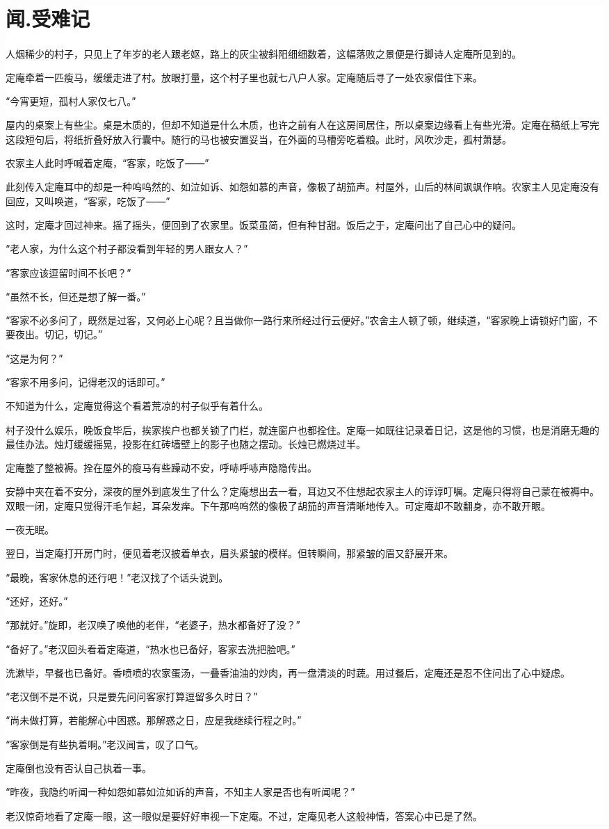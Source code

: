 # 闻.受难记

人烟稀少的村子，只见上了年岁的老人跟老妪，路上的灰尘被斜阳细细数着，这幅落败之景便是行脚诗人定庵所见到的。

定庵牵着一匹瘦马，缓缓走进了村。放眼打量，这个村子里也就七八户人家。定庵随后寻了一处农家借住下来。

“今宵更短，孤村人家仅七八。”

屋内的桌案上有些尘。桌是木质的，但却不知道是什么木质，也许之前有人在这房间居住，所以桌案边缘看上有些光滑。定庵在稿纸上写完这段短句后，将纸折叠好放入行囊中。随行的马也被安置妥当，在外面的马槽旁吃着粮。此时，风吹沙走，孤村萧瑟。

农家主人此时呼喊着定庵，“客家，吃饭了——”

此刻传入定庵耳中的却是一种呜呜然的、如泣如诉、如怨如慕的声音，像极了胡笳声。村屋外，山后的林间飒飒作响。农家主人见定庵没有回应，又叫唤道，“客家，吃饭了——”

这时，定庵才回过神来。摇了摇头，便回到了农家里。饭菜虽简，但有种甘甜。饭后之于，定庵问出了自己心中的疑问。

“老人家，为什么这个村子都没看到年轻的男人跟女人？”

“客家应该逗留时间不长吧？”

“虽然不长，但还是想了解一番。”

“客家不必多问了，既然是过客，又何必上心呢？且当做你一路行来所经过行云便好。”农舍主人顿了顿，继续道，“客家晚上请锁好门窗，不要夜出。切记，切记。”

“这是为何？”

“客家不用多问，记得老汉的话即可。”

不知道为什么，定庵觉得这个看着荒凉的村子似乎有着什么。

村子没什么娱乐，晚饭食毕后，挨家挨户也都关锁了门栏，就连窗户也都拴住。定庵一如既往记录着日记，这是他的习惯，也是消磨无趣的最佳办法。烛灯缓缓摇晃，投影在红砖墙壁上的影子也随之摆动。长烛已燃烧过半。

定庵整了整被褥。拴在屋外的瘦马有些躁动不安，呼哧呼哧声隐隐传出。

安静中夹在着不安分，深夜的屋外到底发生了什么？定庵想出去一看，耳边又不住想起农家主人的谆谆叮嘱。定庵只得将自己蒙在被褥中。双眼一闭，定庵只觉得汗毛乍起，耳朵发痒。下午那呜呜然的像极了胡笳的声音清晰地传入。可定庵却不敢翻身，亦不敢开眼。

一夜无眠。

翌日，当定庵打开房门时，便见着老汉披着单衣，眉头紧皱的模样。但转瞬间，那紧皱的眉又舒展开来。

“最晚，客家休息的还行吧！”老汉找了个话头说到。

“还好，还好。”

“那就好。”旋即，老汉唤了唤他的老伴，“老婆子，热水都备好了没？”

“备好了。”老汉回头看着定庵道，“热水也已备好，客家去洗把脸吧。”

洗漱毕，早餐也已备好。香喷喷的农家蛋汤，一叠香油油的炒肉，再一盘清淡的时蔬。用过餐后，定庵还是忍不住问出了心中疑虑。

“老汉倒不是不说，只是要先问问客家打算逗留多久时日？”

“尚未做打算，若能解心中困惑。那解惑之日，应是我继续行程之时。”

“客家倒是有些执着啊。”老汉闻言，叹了口气。

定庵倒也没有否认自己执着一事。

“昨夜，我隐约听闻一种如怨如慕如泣如诉的声音，不知主人家是否也有听闻呢？”

老汉惊奇地看了定庵一眼，这一眼似是要好好审视一下定庵。不过，定庵见老人这般神情，答案心中已是了然。
